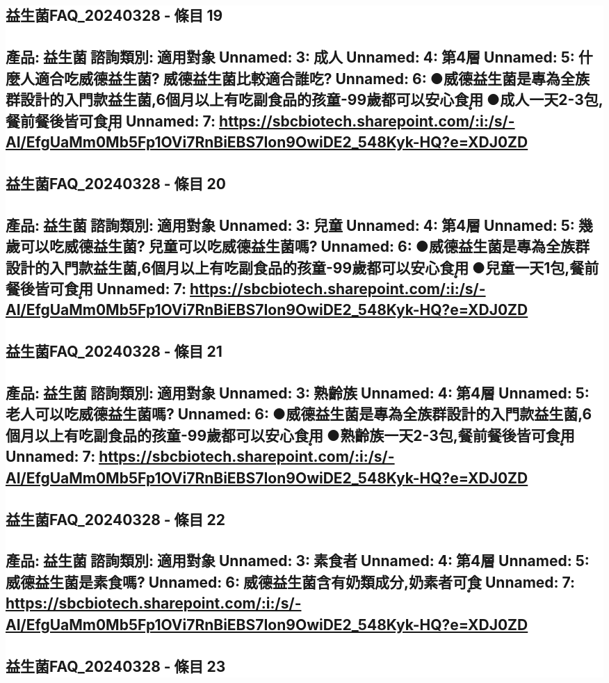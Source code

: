 ## 益生菌FAQ_20240328 - 條目 19

**產品**: 益生菌
**諮詢類別**: 適用對象
**Unnamed: 3**: 成人
**Unnamed: 4**: 第4層
**Unnamed: 5**: 什麼人適合吃威德益生菌? 威德益生菌比較適合誰吃?
**Unnamed: 6**: ●威德益生菌是專為全族群設計的入門款益生菌,6個月以上有吃副食品的孩童-99歲都可以安心食用〪   ●成人一天2-3包,餐前餐後皆可食用〪
**Unnamed: 7**: https://sbcbiotech.sharepoint.com/:i:/s/-AI/EfgUaMm0Mb5Fp1OVi7RnBiEBS7Ion9OwiDE2_548Kyk-HQ?e=XDJ0ZD
---

## 益生菌FAQ_20240328 - 條目 20

**產品**: 益生菌
**諮詢類別**: 適用對象
**Unnamed: 3**: 兒童
**Unnamed: 4**: 第4層
**Unnamed: 5**: 幾歲可以吃威德益生菌? 兒童可以吃威德益生菌嗎?
**Unnamed: 6**: ●威德益生菌是專為全族群設計的入門款益生菌,6個月以上有吃副食品的孩童-99歲都可以安心食用〪   ●兒童一天1包,餐前餐後皆可食用〪
**Unnamed: 7**: https://sbcbiotech.sharepoint.com/:i:/s/-AI/EfgUaMm0Mb5Fp1OVi7RnBiEBS7Ion9OwiDE2_548Kyk-HQ?e=XDJ0ZD
---

## 益生菌FAQ_20240328 - 條目 21

**產品**: 益生菌
**諮詢類別**: 適用對象
**Unnamed: 3**: 熟齡族
**Unnamed: 4**: 第4層
**Unnamed: 5**: 老人可以吃威德益生菌嗎?
**Unnamed: 6**: ●威德益生菌是專為全族群設計的入門款益生菌,6個月以上有吃副食品的孩童-99歲都可以安心食用〪   ●熟齡族一天2-3包,餐前餐後皆可食用〪
**Unnamed: 7**: https://sbcbiotech.sharepoint.com/:i:/s/-AI/EfgUaMm0Mb5Fp1OVi7RnBiEBS7Ion9OwiDE2_548Kyk-HQ?e=XDJ0ZD
---

## 益生菌FAQ_20240328 - 條目 22

**產品**: 益生菌
**諮詢類別**: 適用對象
**Unnamed: 3**: 素食者
**Unnamed: 4**: 第4層
**Unnamed: 5**: 威德益生菌是素食嗎?
**Unnamed: 6**: 威德益生菌含有奶類成分,奶素者可食〪
**Unnamed: 7**: https://sbcbiotech.sharepoint.com/:i:/s/-AI/EfgUaMm0Mb5Fp1OVi7RnBiEBS7Ion9OwiDE2_548Kyk-HQ?e=XDJ0ZD
---

## 益生菌FAQ_20240328 - 條目 23
